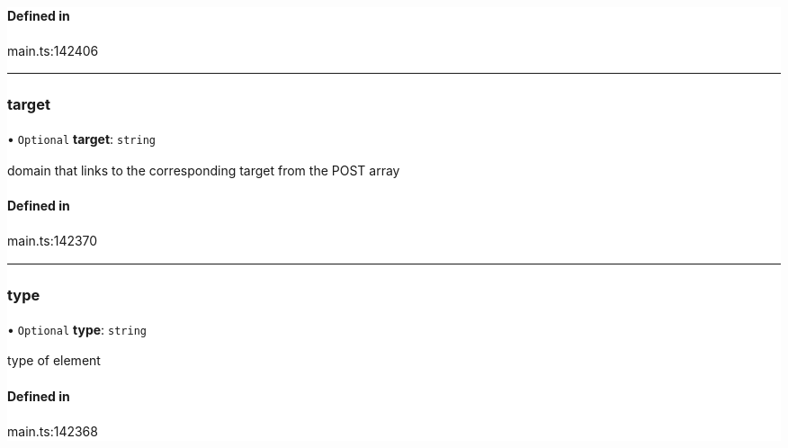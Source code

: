#### Defined in

main.ts:142406

___

### target

• `Optional` **target**: `string`

domain that links to the corresponding target from the POST array

#### Defined in

main.ts:142370

___

### type

• `Optional` **type**: `string`

type of element

#### Defined in

main.ts:142368
